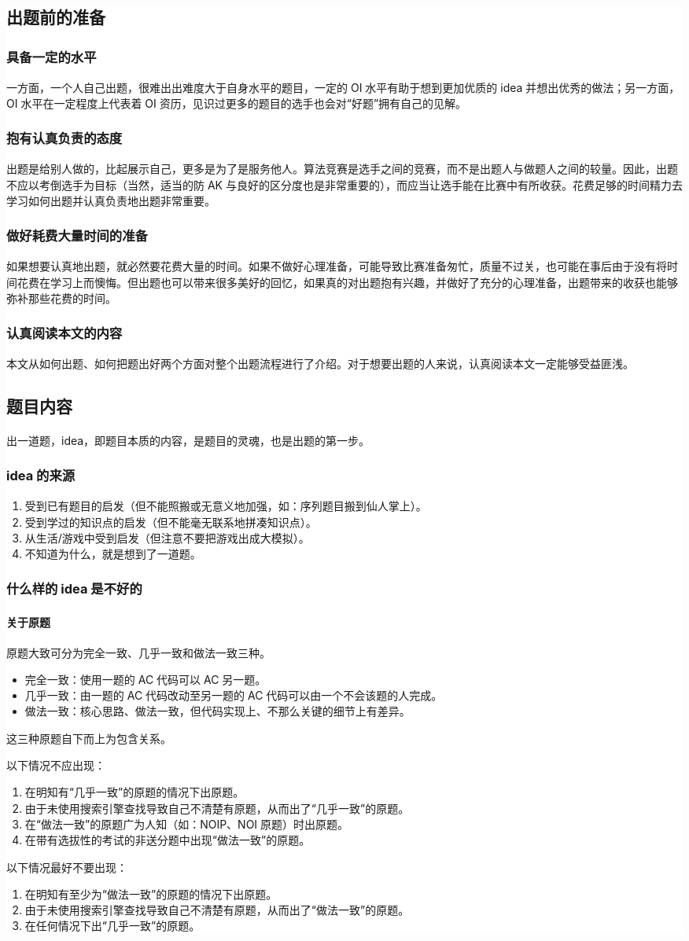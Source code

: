 ## 出题前的准备

### 具备一定的水平

一方面，一个人自己出题，很难出出难度大于自身水平的题目，一定的 OI 水平有助于想到更加优质的 idea 并想出优秀的做法；另一方面，OI 水平在一定程度上代表着 OI 资历，见识过更多的题目的选手也会对“好题”拥有自己的见解。

### 抱有认真负责的态度

出题是给别人做的，比起展示自己，更多是为了是服务他人。算法竞赛是选手之间的竞赛，而不是出题人与做题人之间的较量。因此，出题不应以考倒选手为目标（当然，适当的防 AK 与良好的区分度也是非常重要的），而应当让选手能在比赛中有所收获。花费足够的时间精力去学习如何出题并认真负责地出题非常重要。

### 做好耗费大量时间的准备

如果想要认真地出题，就必然要花费大量的时间。如果不做好心理准备，可能导致比赛准备匆忙，质量不过关，也可能在事后由于没有将时间花费在学习上而懊悔。但出题也可以带来很多美好的回忆，如果真的对出题抱有兴趣，并做好了充分的心理准备，出题带来的收获也能够弥补那些花费的时间。

### 认真阅读本文的内容

本文从如何出题、如何把题出好两个方面对整个出题流程进行了介绍。对于想要出题的人来说，认真阅读本文一定能够受益匪浅。

## 题目内容

出一道题，idea，即题目本质的内容，是题目的灵魂，也是出题的第一步。

### idea 的来源

1. 受到已有题目的启发（但不能照搬或无意义地加强，如：序列题目搬到仙人掌上）。
2. 受到学过的知识点的启发（但不能毫无联系地拼凑知识点）。
3. 从生活/游戏中受到启发（但注意不要把游戏出成大模拟）。
4. 不知道为什么，就是想到了一道题。

### 什么样的 idea 是不好的

#### 关于原题

原题大致可分为完全一致、几乎一致和做法一致三种。

- 完全一致：使用一题的 AC 代码可以 AC 另一题。
- 几乎一致：由一题的 AC 代码改动至另一题的 AC 代码可以由一个不会该题的人完成。
- 做法一致：核心思路、做法一致，但代码实现上、不那么关键的细节上有差异。

这三种原题自下而上为包含关系。

以下情况不应出现：

1. 在明知有“几乎一致”的原题的情况下出原题。
2. 由于未使用搜索引擎查找导致自己不清楚有原题，从而出了“几乎一致”的原题。
3. 在“做法一致”的原题广为人知（如：NOIP、NOI 原题）时出原题。
4. 在带有选拔性的考试的非送分题中出现“做法一致”的原题。

以下情况最好不要出现：

1. 在明知有至少为“做法一致”的原题的情况下出原题。
2. 由于未使用搜索引擎查找导致自己不清楚有原题，从而出了“做法一致”的原题。
3. 在任何情况下出“几乎一致”的原题。
